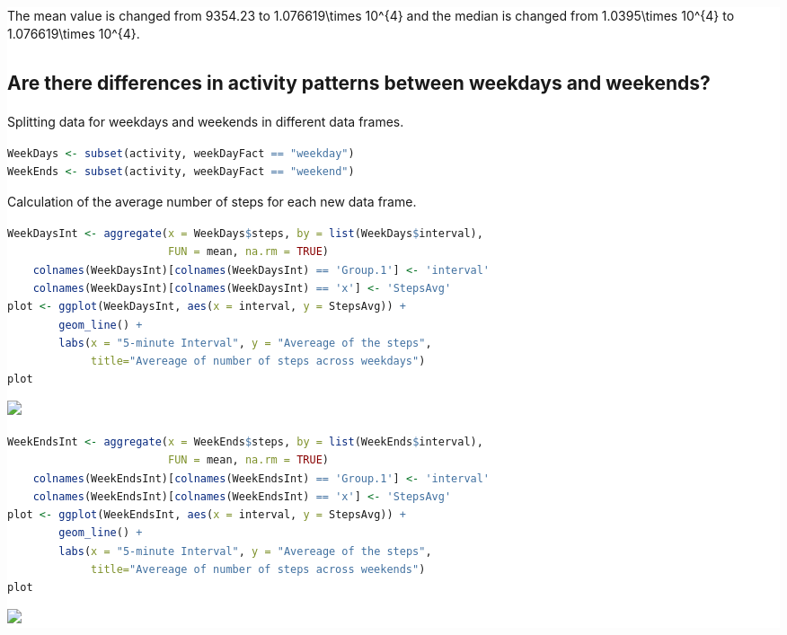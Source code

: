 The mean value is changed from 9354.23 to 1.076619\times 10^{4} and the median is changed from 1.0395\times 10^{4} to 1.076619\times 10^{4}.


## Are there differences in activity patterns between weekdays and weekends?

Splitting data for weekdays and weekends in different data frames.

```r
WeekDays <- subset(activity, weekDayFact == "weekday")
WeekEnds <- subset(activity, weekDayFact == "weekend")
```

Calculation of the average number of steps for each new data frame.

```r
WeekDaysInt <- aggregate(x = WeekDays$steps, by = list(WeekDays$interval), 
                         FUN = mean, na.rm = TRUE)
    colnames(WeekDaysInt)[colnames(WeekDaysInt) == 'Group.1'] <- 'interval'
    colnames(WeekDaysInt)[colnames(WeekDaysInt) == 'x'] <- 'StepsAvg'
plot <- ggplot(WeekDaysInt, aes(x = interval, y = StepsAvg)) +
        geom_line() +
        labs(x = "5-minute Interval", y = "Avereage of the steps", 
             title="Avereage of number of steps across weekdays")
plot
```

![](ReproducibleResearchPA01_files/figure-html/unnamed-chunk-1-1.png)

```r
WeekEndsInt <- aggregate(x = WeekEnds$steps, by = list(WeekEnds$interval), 
                         FUN = mean, na.rm = TRUE)
    colnames(WeekEndsInt)[colnames(WeekEndsInt) == 'Group.1'] <- 'interval'
    colnames(WeekEndsInt)[colnames(WeekEndsInt) == 'x'] <- 'StepsAvg'
plot <- ggplot(WeekEndsInt, aes(x = interval, y = StepsAvg)) +
        geom_line() +
        labs(x = "5-minute Interval", y = "Avereage of the steps", 
             title="Avereage of number of steps across weekends")
plot
```

![](ReproducibleResearchPA01_files/figure-html/unnamed-chunk-1-2.png)
